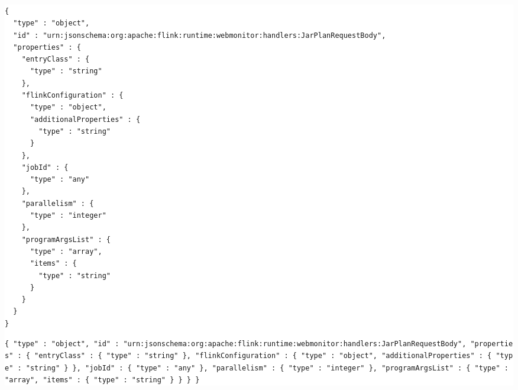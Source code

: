 ```
{
  "type" : "object",
  "id" : "urn:jsonschema:org:apache:flink:runtime:webmonitor:handlers:JarPlanRequestBody",
  "properties" : {
    "entryClass" : {
      "type" : "string"
    },
    "flinkConfiguration" : {
      "type" : "object",
      "additionalProperties" : {
        "type" : "string"
      }
    },
    "jobId" : {
      "type" : "any"
    },
    "parallelism" : {
      "type" : "integer"
    },
    "programArgsList" : {
      "type" : "array",
      "items" : {
        "type" : "string"
      }
    }
  }
}
```

`{
  "type" : "object",
  "id" : "urn:jsonschema:org:apache:flink:runtime:webmonitor:handlers:JarPlanRequestBody",
  "properties" : {
    "entryClass" : {
      "type" : "string"
    },
    "flinkConfiguration" : {
      "type" : "object",
      "additionalProperties" : {
        "type" : "string"
      }
    },
    "jobId" : {
      "type" : "any"
    },
    "parallelism" : {
      "type" : "integer"
    },
    "programArgsList" : {
      "type" : "array",
      "items" : {
        "type" : "string"
      }
    }
  }
}`
